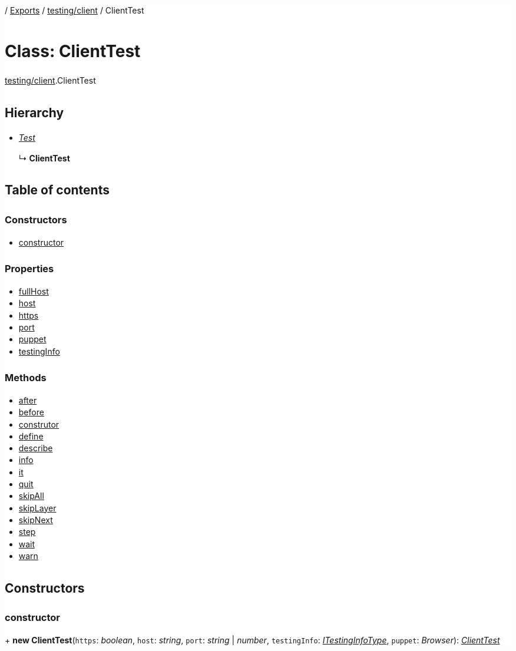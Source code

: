 [](../README.md) / [Exports](../modules.md) / [testing/client](../modules/testing_client.md) / ClientTest

# Class: ClientTest

[testing/client](../modules/testing_client.md).ClientTest

## Hierarchy

* [*Test*](testing.test.md)

  ↳ **ClientTest**

## Table of contents

### Constructors

- [constructor](testing_client.clienttest.md#constructor)

### Properties

- [fullHost](testing_client.clienttest.md#fullhost)
- [host](testing_client.clienttest.md#host)
- [https](testing_client.clienttest.md#https)
- [port](testing_client.clienttest.md#port)
- [puppet](testing_client.clienttest.md#puppet)
- [testingInfo](testing_client.clienttest.md#testinginfo)

### Methods

- [after](testing_client.clienttest.md#after)
- [before](testing_client.clienttest.md#before)
- [construtor](testing_client.clienttest.md#construtor)
- [define](testing_client.clienttest.md#define)
- [describe](testing_client.clienttest.md#describe)
- [info](testing_client.clienttest.md#info)
- [it](testing_client.clienttest.md#it)
- [quit](testing_client.clienttest.md#quit)
- [skipAll](testing_client.clienttest.md#skipall)
- [skipLayer](testing_client.clienttest.md#skiplayer)
- [skipNext](testing_client.clienttest.md#skipnext)
- [step](testing_client.clienttest.md#step)
- [wait](testing_client.clienttest.md#wait)
- [warn](testing_client.clienttest.md#warn)

## Constructors

### constructor

\+ **new ClientTest**(`https`: *boolean*, `host`: *string*, `port`: *string* \| *number*, `testingInfo`: [*ITestingInfoType*](../interfaces/testing_itemize.itestinginfotype.md), `puppet`: *Browser*): [*ClientTest*](testing_client.clienttest.md)
